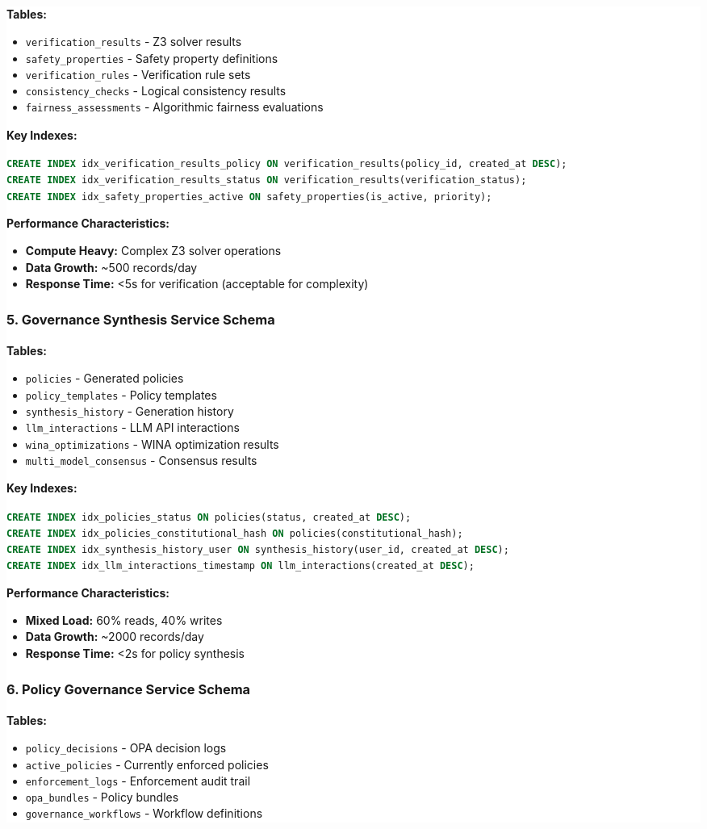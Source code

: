 **Tables:**

- `verification_results` - Z3 solver results
- `safety_properties` - Safety property definitions
- `verification_rules` - Verification rule sets
- `consistency_checks` - Logical consistency results
- `fairness_assessments` - Algorithmic fairness evaluations

**Key Indexes:**

```sql
CREATE INDEX idx_verification_results_policy ON verification_results(policy_id, created_at DESC);
CREATE INDEX idx_verification_results_status ON verification_results(verification_status);
CREATE INDEX idx_safety_properties_active ON safety_properties(is_active, priority);
```

**Performance Characteristics:**

- **Compute Heavy:** Complex Z3 solver operations
- **Data Growth:** ~500 records/day
- **Response Time:** <5s for verification (acceptable for complexity)

### 5. Governance Synthesis Service Schema

**Tables:**

- `policies` - Generated policies
- `policy_templates` - Policy templates
- `synthesis_history` - Generation history
- `llm_interactions` - LLM API interactions
- `wina_optimizations` - WINA optimization results
- `multi_model_consensus` - Consensus results

**Key Indexes:**

```sql
CREATE INDEX idx_policies_status ON policies(status, created_at DESC);
CREATE INDEX idx_policies_constitutional_hash ON policies(constitutional_hash);
CREATE INDEX idx_synthesis_history_user ON synthesis_history(user_id, created_at DESC);
CREATE INDEX idx_llm_interactions_timestamp ON llm_interactions(created_at DESC);
```

**Performance Characteristics:**

- **Mixed Load:** 60% reads, 40% writes
- **Data Growth:** ~2000 records/day
- **Response Time:** <2s for policy synthesis

### 6. Policy Governance Service Schema

**Tables:**

- `policy_decisions` - OPA decision logs
- `active_policies` - Currently enforced policies
- `enforcement_logs` - Enforcement audit trail
- `opa_bundles` - Policy bundles
- `governance_workflows` - Workflow definitions
